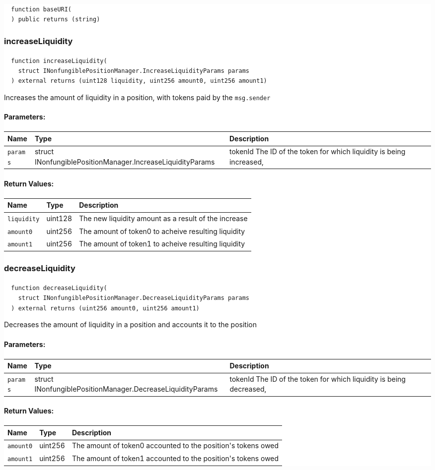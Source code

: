 ```solidity
  function baseURI(
  ) public returns (string)
```

### increaseLiquidity

```solidity
  function increaseLiquidity(
    struct INonfungiblePositionManager.IncreaseLiquidityParams params
  ) external returns (uint128 liquidity, uint256 amount0, uint256 amount1)
```

Increases the amount of liquidity in a position, with tokens paid by the `msg.sender`

#### Parameters:

| Name     | Type                                                       | Description                                                         |
| :------- | :--------------------------------------------------------- | :------------------------------------------------------------------ |
| `params` | struct INonfungiblePositionManager.IncreaseLiquidityParams | tokenId The ID of the token for which liquidity is being increased, |

#### Return Values:

| Name        | Type    | Description                                          |
| :---------- | :------ | :--------------------------------------------------- |
| `liquidity` | uint128 | The new liquidity amount as a result of the increase |
| `amount0`   | uint256 | The amount of token0 to acheive resulting liquidity  |
| `amount1`   | uint256 | The amount of token1 to acheive resulting liquidity  |

### decreaseLiquidity

```solidity
  function decreaseLiquidity(
    struct INonfungiblePositionManager.DecreaseLiquidityParams params
  ) external returns (uint256 amount0, uint256 amount1)
```

Decreases the amount of liquidity in a position and accounts it to the position

#### Parameters:

| Name     | Type                                                       | Description                                                         |
| :------- | :--------------------------------------------------------- | :------------------------------------------------------------------ |
| `params` | struct INonfungiblePositionManager.DecreaseLiquidityParams | tokenId The ID of the token for which liquidity is being decreased, |

#### Return Values:

| Name      | Type    | Description                                                  |
| :-------- | :------ | :----------------------------------------------------------- |
| `amount0` | uint256 | The amount of token0 accounted to the position's tokens owed |
| `amount1` | uint256 | The amount of token1 accounted to the position's tokens owed |
